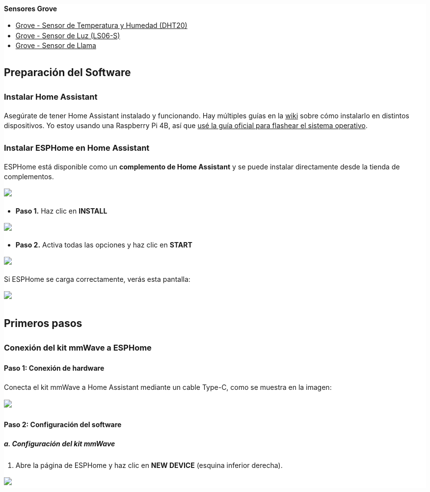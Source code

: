 **Sensores Grove**

- [Grove - Sensor de Temperatura y Humedad (DHT20)](https://www.seeedstudio.com/Grove-Temperature-Humidity-Sensor-V2-0-DHT20-p-4967.html)
- [Grove - Sensor de Luz (LS06-S)](https://www.seeedstudio.com/Grove-Light-Sensor-v1-2-LS06-S-phototransistor.html)
- [Grove - Sensor de Llama](https://www.seeedstudio.com/Grove-Flame-Sensor.html)

## Preparación del Software

### Instalar Home Assistant

Asegúrate de tener Home Assistant instalado y funcionando. Hay múltiples guías en la [wiki](https://wiki.seeedstudio.com/home_assistant_topic/#-devices-for-home-assistant-) sobre cómo instalarlo en distintos dispositivos. Yo estoy usando una Raspberry Pi 4B, así que [usé la guía oficial para flashear el sistema operativo](https://www.home-assistant.io/installation/raspberrypi).

### Instalar ESPHome en Home Assistant

ESPHome está disponible como un **complemento de Home Assistant** y se puede instalar directamente desde la tienda de complementos.

<div style={{textAlign:'center'}}><img src="https://files.seeedstudio.com/wiki/mmwave_kit_plus_grove/101.png" style={{width:1000, height:'auto'}}/></div>

- **Paso 1.** Haz clic en **INSTALL**

<div style={{textAlign:'center'}}><img src="https://files.seeedstudio.com/wiki/mmwave_kit_plus_grove/102.png" style={{width:1000, height:'auto'}}/></div>

- **Paso 2.** Activa todas las opciones y haz clic en **START**

<div style={{textAlign:'center'}}><img src="https://files.seeedstudio.com/wiki/mmwave_kit_plus_grove/103.png" style={{width:1000, height:'auto'}}/></div>

Si ESPHome se carga correctamente, verás esta pantalla:

<div style={{textAlign:'center'}}><img src="https://files.seeedstudio.com/wiki/mmwave_kit_plus_grove/104.png" style={{width:1000, height:'auto'}}/></div>

## Primeros pasos

### Conexión del kit mmWave a ESPHome

#### Paso 1: Conexión de hardware

Conecta el kit mmWave a Home Assistant mediante un cable Type-C, como se muestra en la imagen:

<div style={{textAlign:'center'}}><img src="https://files.seeedstudio.com/wiki/mmwave_kit_plus_grove/kit.png" style={{width:800, height:'auto'}}/></div>

#### Paso 2: Configuración del software

##### a. Configuración del kit mmWave

1. Abre la página de ESPHome y haz clic en **NEW DEVICE** (esquina inferior derecha).

<div style={{textAlign:'center'}}><img src="https://files.seeedstudio.com/wiki/mmwave_kit_plus_grove/1.png" style={{width:1000, height:'auto'}}/></div>
